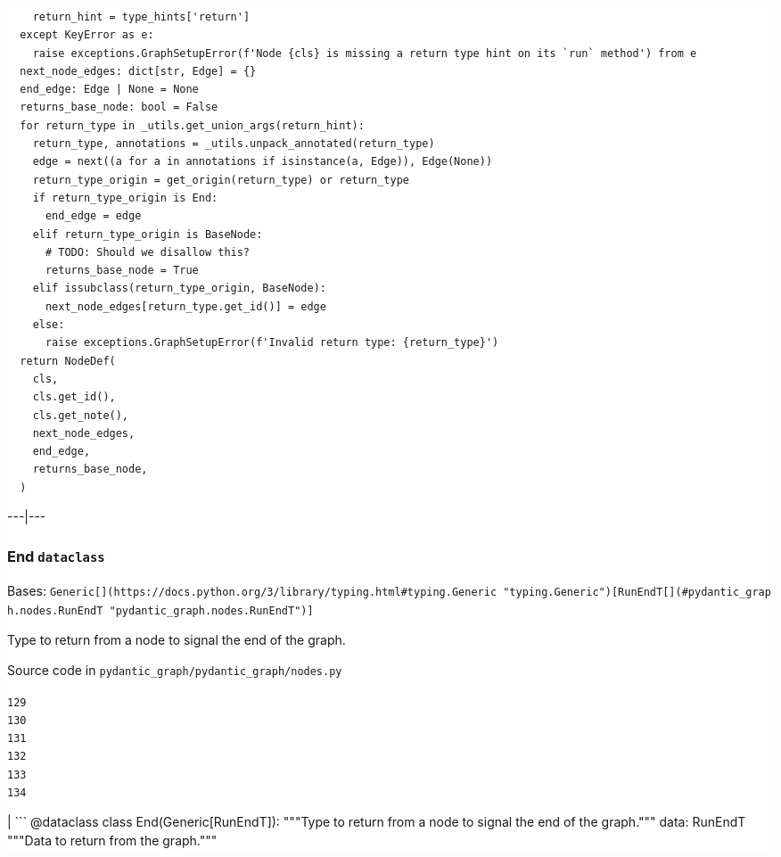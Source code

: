 ```
    return_hint = type_hints['return']
  except KeyError as e:
    raise exceptions.GraphSetupError(f'Node {cls} is missing a return type hint on its `run` method') from e
  next_node_edges: dict[str, Edge] = {}
  end_edge: Edge | None = None
  returns_base_node: bool = False
  for return_type in _utils.get_union_args(return_hint):
    return_type, annotations = _utils.unpack_annotated(return_type)
    edge = next((a for a in annotations if isinstance(a, Edge)), Edge(None))
    return_type_origin = get_origin(return_type) or return_type
    if return_type_origin is End:
      end_edge = edge
    elif return_type_origin is BaseNode:
      # TODO: Should we disallow this?
      returns_base_node = True
    elif issubclass(return_type_origin, BaseNode):
      next_node_edges[return_type.get_id()] = edge
    else:
      raise exceptions.GraphSetupError(f'Invalid return type: {return_type}')
  return NodeDef(
    cls,
    cls.get_id(),
    cls.get_note(),
    next_node_edges,
    end_edge,
    returns_base_node,
  )

```
  
---|---  
  
###  End `dataclass`

Bases: `Generic[](https://docs.python.org/3/library/typing.html#typing.Generic "typing.Generic")[RunEndT[](#pydantic_graph.nodes.RunEndT "pydantic_graph.nodes.RunEndT")]`

Type to return from a node to signal the end of the graph.

Source code in `pydantic_graph/pydantic_graph/nodes.py`

```
129
130
131
132
133
134
```
| ```
@dataclass
class End(Generic[RunEndT]):
"""Type to return from a node to signal the end of the graph."""
  data: RunEndT
"""Data to return from the graph."""
